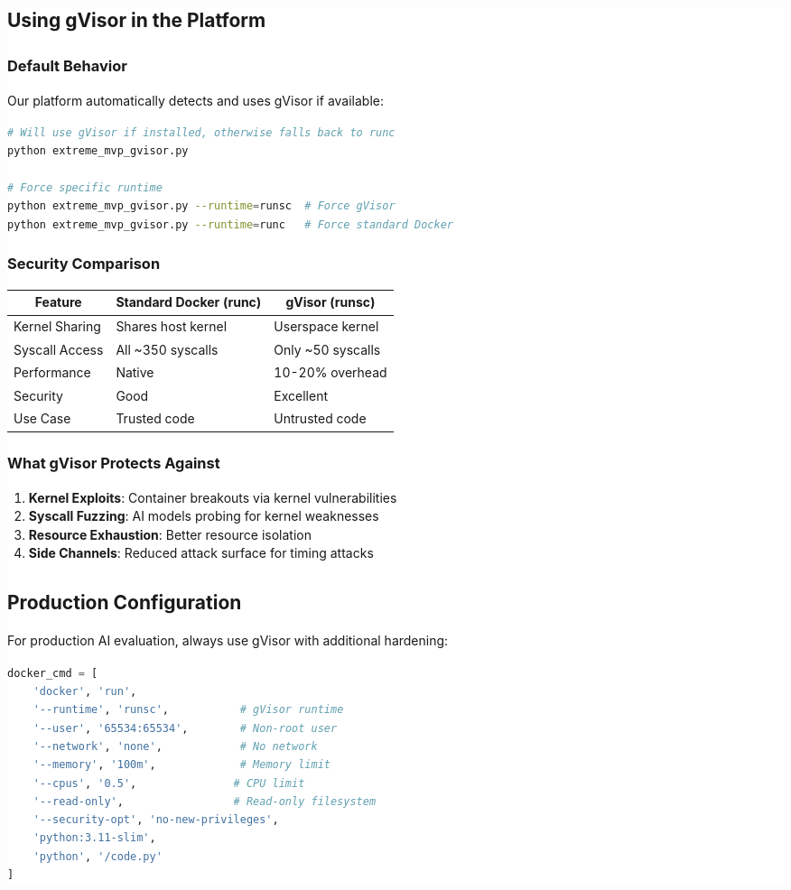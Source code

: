 ## Using gVisor in the Platform

### Default Behavior

Our platform automatically detects and uses gVisor if available:

```bash
# Will use gVisor if installed, otherwise falls back to runc
python extreme_mvp_gvisor.py

# Force specific runtime
python extreme_mvp_gvisor.py --runtime=runsc  # Force gVisor
python extreme_mvp_gvisor.py --runtime=runc   # Force standard Docker
```

### Security Comparison

| Feature | Standard Docker (runc) | gVisor (runsc) |
|---------|----------------------|----------------|
| Kernel Sharing | Shares host kernel | Userspace kernel |
| Syscall Access | All ~350 syscalls | Only ~50 syscalls |
| Performance | Native | 10-20% overhead |
| Security | Good | Excellent |
| Use Case | Trusted code | Untrusted code |

### What gVisor Protects Against

1. **Kernel Exploits**: Container breakouts via kernel vulnerabilities
2. **Syscall Fuzzing**: AI models probing for kernel weaknesses
3. **Resource Exhaustion**: Better resource isolation
4. **Side Channels**: Reduced attack surface for timing attacks

## Production Configuration

For production AI evaluation, always use gVisor with additional hardening:

```python
docker_cmd = [
    'docker', 'run',
    '--runtime', 'runsc',           # gVisor runtime
    '--user', '65534:65534',        # Non-root user
    '--network', 'none',            # No network
    '--memory', '100m',             # Memory limit
    '--cpus', '0.5',               # CPU limit
    '--read-only',                 # Read-only filesystem
    '--security-opt', 'no-new-privileges',
    'python:3.11-slim',
    'python', '/code.py'
]
```
